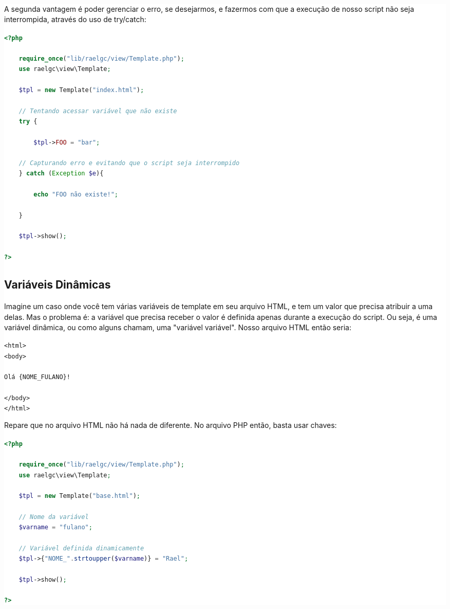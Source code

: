 A segunda vantagem é poder gerenciar o erro, se desejarmos, e fazermos com que a execução de nosso script não seja interrompida, através do uso de try/catch:

``` php
<?php

    require_once("lib/raelgc/view/Template.php");
    use raelgc\view\Template;

    $tpl = new Template("index.html");

    // Tentando acessar variável que não existe
    try {

        $tpl->FOO = "bar";

    // Capturando erro e evitando que o script seja interrompido
    } catch (Exception $e){

        echo "FOO não existe!";

    }

    $tpl->show();

?>
```


## Variáveis Dinâmicas

Imagine um caso onde você tem várias variáveis de template em seu arquivo HTML, e tem um valor que precisa atribuir a uma delas. Mas o problema é: a variável que precisa receber o valor é definida apenas durante a execução do script. Ou seja, é uma variável dinâmica, ou como alguns chamam, uma "variável variável". Nosso arquivo HTML então seria:

    <html>
    <body>

	Olá {NOME_FULANO}!

    </body>
    </html>

Repare que no arquivo HTML não há nada de diferente. No arquivo PHP então, basta usar chaves:

``` php
<?php

    require_once("lib/raelgc/view/Template.php");
    use raelgc\view\Template;

    $tpl = new Template("base.html");

    // Nome da variável  
    $varname = "fulano";

    // Variável definida dinamicamente
    $tpl->{"NOME_".strtoupper($varname)} = "Rael";

    $tpl->show();

?>
```
